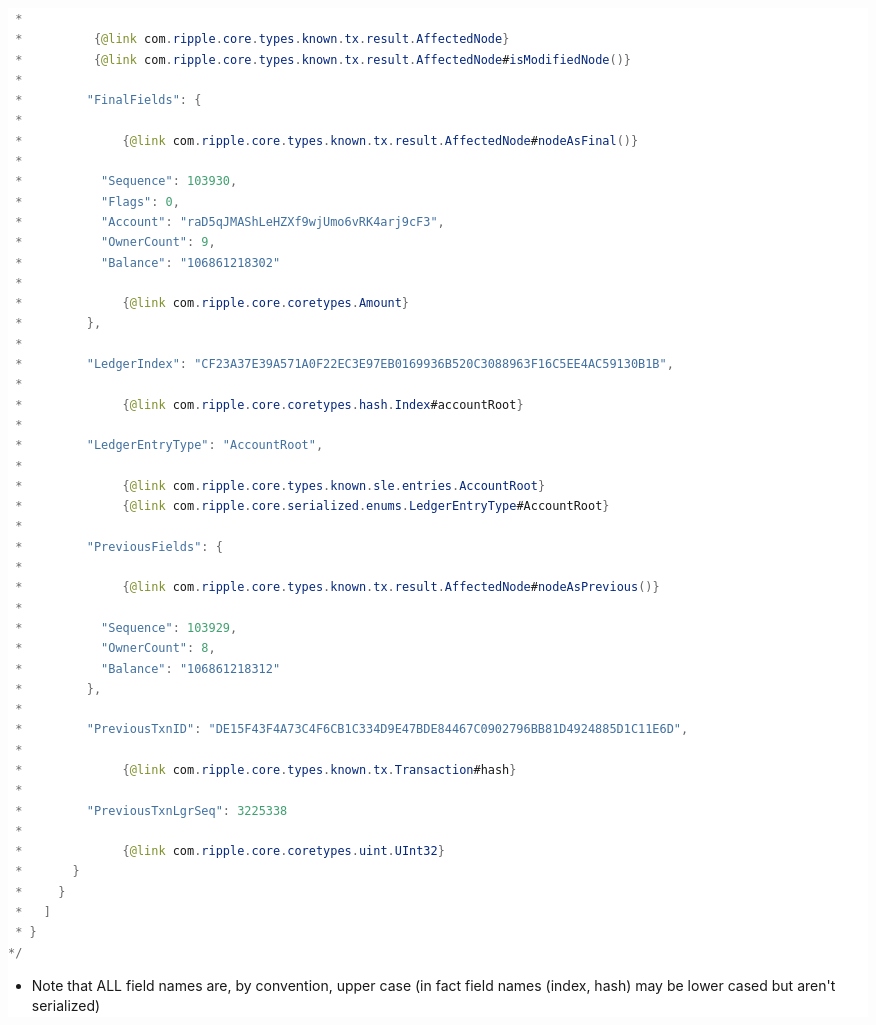 ```java
 *
 *          {@link com.ripple.core.types.known.tx.result.AffectedNode}
 *          {@link com.ripple.core.types.known.tx.result.AffectedNode#isModifiedNode()}
 *
 *         "FinalFields": {
 *
 *              {@link com.ripple.core.types.known.tx.result.AffectedNode#nodeAsFinal()}
 *
 *           "Sequence": 103930,
 *           "Flags": 0,
 *           "Account": "raD5qJMAShLeHZXf9wjUmo6vRK4arj9cF3",
 *           "OwnerCount": 9,
 *           "Balance": "106861218302"
 *
 *              {@link com.ripple.core.coretypes.Amount}
 *         },
 *
 *         "LedgerIndex": "CF23A37E39A571A0F22EC3E97EB0169936B520C3088963F16C5EE4AC59130B1B",
 *
 *              {@link com.ripple.core.coretypes.hash.Index#accountRoot}
 *
 *         "LedgerEntryType": "AccountRoot",
 *
 *              {@link com.ripple.core.types.known.sle.entries.AccountRoot}
 *              {@link com.ripple.core.serialized.enums.LedgerEntryType#AccountRoot}
 *
 *         "PreviousFields": {
 *
 *              {@link com.ripple.core.types.known.tx.result.AffectedNode#nodeAsPrevious()}
 *
 *           "Sequence": 103929,
 *           "OwnerCount": 8,
 *           "Balance": "106861218312"
 *         },
 *
 *         "PreviousTxnID": "DE15F43F4A73C4F6CB1C334D9E47BDE84467C0902796BB81D4924885D1C11E6D",
 *
 *              {@link com.ripple.core.types.known.tx.Transaction#hash}
 *
 *         "PreviousTxnLgrSeq": 3225338
 *
 *              {@link com.ripple.core.coretypes.uint.UInt32}
 *       }
 *     }
 *   ]
 * }
*/
```

* Note that ALL field names are, by convention, upper case (in fact field names (index, hash) may be
lower cased but aren't serialized)
